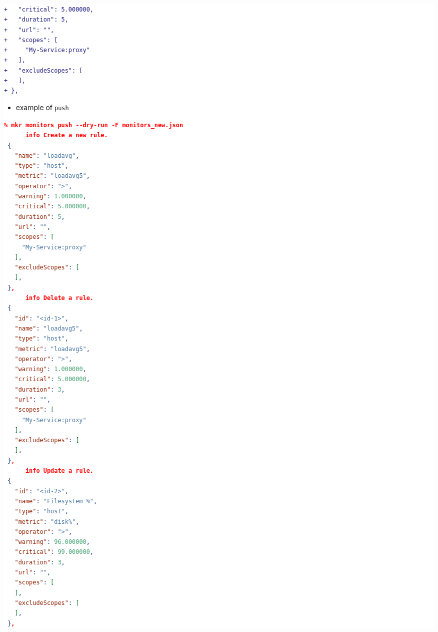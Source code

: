 ```diff
+   "critical": 5.000000,
+   "duration": 5,
+   "url": "",
+   "scopes": [
+     "My-Service:proxy"
+   ],
+   "excludeScopes": [
+   ],
+ },
```

- example of `push`
```json
% mkr monitors push --dry-run -F monitors_new.json
      info Create a new rule.
 {
   "name": "loadavg",
   "type": "host",
   "metric": "loadavg5",
   "operator": ">",
   "warning": 1.000000,
   "critical": 5.000000,
   "duration": 5,
   "url": "",
   "scopes": [
     "My-Service:proxy"
   ],
   "excludeScopes": [
   ],
 },
      info Delete a rule.
 {
   "id": "<id-1>",
   "name": "loadavg5",
   "type": "host",
   "metric": "loadavg5",
   "operator": ">",
   "warning": 1.000000,
   "critical": 5.000000,
   "duration": 3,
   "url": "",
   "scopes": [
     "My-Service:proxy"
   ],
   "excludeScopes": [
   ],
 },
      info Update a rule.
 {
   "id": "<id-2>",
   "name": "Filesystem %",
   "type": "host",
   "metric": "disk%",
   "operator": ">",
   "warning": 96.000000,
   "critical": 99.000000,
   "duration": 3,
   "url": "",
   "scopes": [
   ],
   "excludeScopes": [
   ],
 },
```